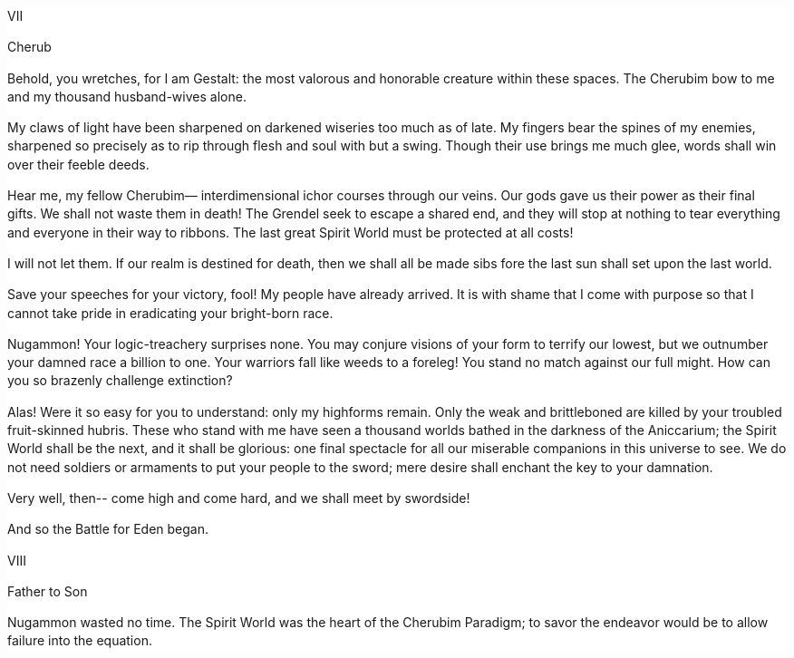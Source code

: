 VII

Cherub

  

Behold, you wretches, for I am Gestalt: the most valorous and honorable creature within these spaces. The Cherubim bow to me and my thousand husband-wives alone.

  

My claws of light have been sharpened on darkened wiseries too much as of late. My fingers bear the spines of my enemies, sharpened so precisely as to rip through flesh and soul with but a swing. Though their use brings me much glee, words shall win over their feeble deeds. 

  

Hear me, my fellow Cherubim— interdimensional ichor courses through our veins. Our gods gave us their power as their final gifts. We shall not waste them in death! The Grendel seek to escape a shared end, and they will stop at nothing to tear everything and everyone in their way to ribbons. The last great Spirit World must be protected at all costs!

  

I will not let them. If our realm is destined for death, then we shall all be made sibs fore the last sun shall set upon the last world. 

  

Save your speeches for your victory, fool! My people have already arrived. It is with shame that I come with purpose so that I cannot take pride in eradicating your bright-born race. 

  

Nugammon! Your logic-treachery surprises none. You may conjure visions of your form to terrify our lowest, but we outnumber your damned race a billion to one. Your warriors fall like weeds to a foreleg! You stand no match against our full might. How can you so brazenly challenge extinction?

  

Alas! Were it so easy for you to understand: only my highforms remain. Only the weak and brittleboned are killed by your troubled fruit-skinned hubris. These who stand with me have seen a thousand worlds bathed in the darkness of the Aniccarium; the Spirit World shall be the next, and it shall be glorious: one final spectacle for all our miserable companions in this universe to see. We do not need soldiers or armaments to put your people to the sword; mere desire shall enchant the key to your damnation.

  

Very well, then-- come high and come hard, and we shall meet by swordside!

  

And so the Battle for Eden began.

  

VIII

Father to Son

  
  

Nugammon wasted no time. The Spirit World was the heart of the Cherubim Paradigm; to savor the endeavor would be to allow failure into the equation.

  